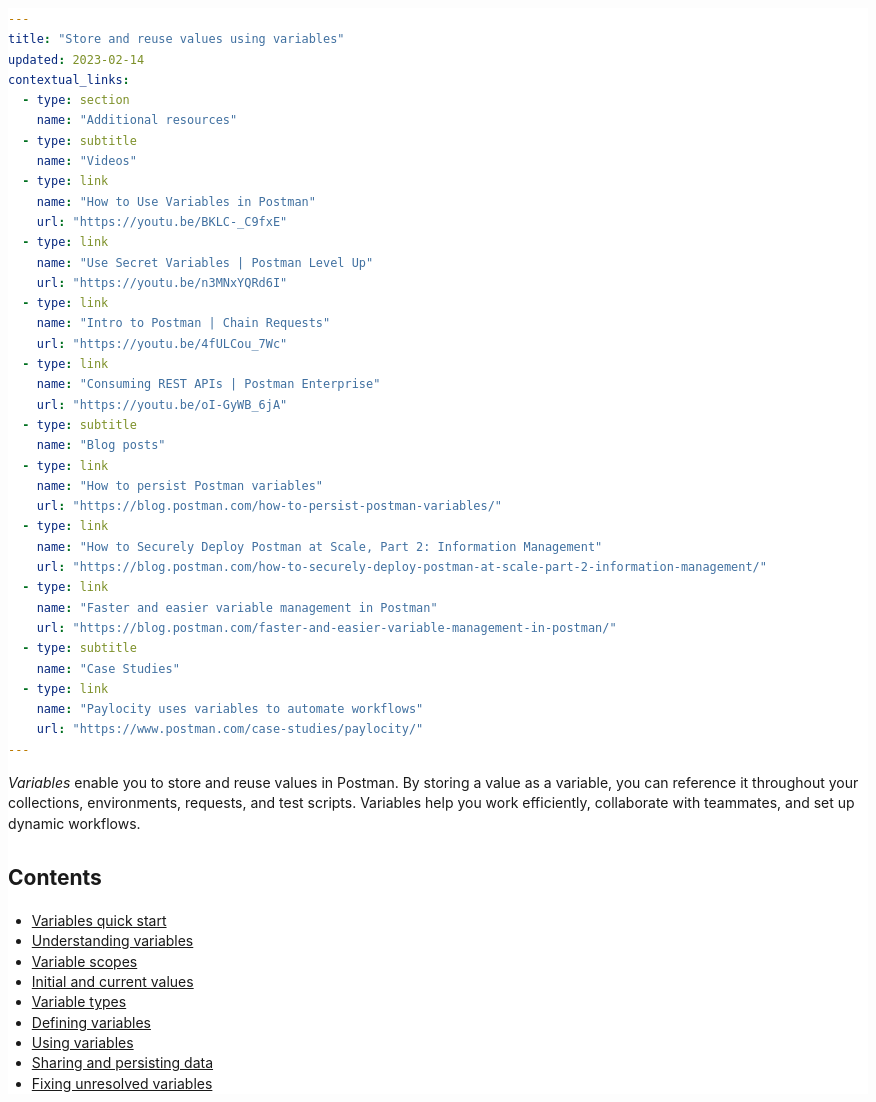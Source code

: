 ```yaml
---
title: "Store and reuse values using variables"
updated: 2023-02-14
contextual_links:
  - type: section
    name: "Additional resources"
  - type: subtitle
    name: "Videos"
  - type: link
    name: "How to Use Variables in Postman"
    url: "https://youtu.be/BKLC-_C9fxE"
  - type: link
    name: "Use Secret Variables | Postman Level Up"
    url: "https://youtu.be/n3MNxYQRd6I"
  - type: link
    name: "Intro to Postman | Chain Requests"
    url: "https://youtu.be/4fULCou_7Wc"
  - type: link
    name: "Consuming REST APIs | Postman Enterprise"
    url: "https://youtu.be/oI-GyWB_6jA"
  - type: subtitle
    name: "Blog posts"
  - type: link
    name: "How to persist Postman variables"
    url: "https://blog.postman.com/how-to-persist-postman-variables/"
  - type: link
    name: "How to Securely Deploy Postman at Scale, Part 2: Information Management"
    url: "https://blog.postman.com/how-to-securely-deploy-postman-at-scale-part-2-information-management/"
  - type: link
    name: "Faster and easier variable management in Postman"
    url: "https://blog.postman.com/faster-and-easier-variable-management-in-postman/"
  - type: subtitle
    name: "Case Studies"
  - type: link
    name: "Paylocity uses variables to automate workflows"
    url: "https://www.postman.com/case-studies/paylocity/"
---
```


_Variables_ enable you to store and reuse values in Postman. By storing a value as a variable, you can reference it throughout your collections, environments, requests, and test scripts. Variables help you work efficiently, collaborate with teammates, and set up dynamic workflows.

## Contents

* [Variables quick start](#variables-quick-start)
* [Understanding variables](#understanding-variables)
* [Variable scopes](#variable-scopes)
* [Initial and current values](#initial-and-current-values)
* [Variable types](#variable-types)
* [Defining variables](#defining-variables)
* [Using variables](#using-variables)
* [Sharing and persisting data](#sharing-and-persisting-data)
* [Fixing unresolved variables](#fixing-unresolved-variables)

